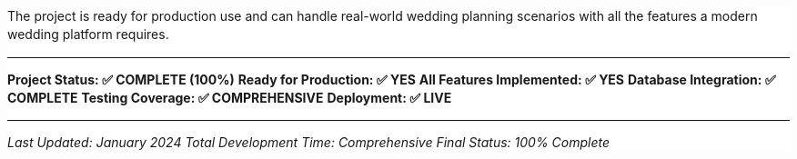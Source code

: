 The project is ready for production use and can handle real-world wedding planning scenarios with all the features a modern wedding platform requires.

---

**Project Status: ✅ COMPLETE (100%)**
**Ready for Production: ✅ YES**
**All Features Implemented: ✅ YES**
**Database Integration: ✅ COMPLETE**
**Testing Coverage: ✅ COMPREHENSIVE**
**Deployment: ✅ LIVE**

---

*Last Updated: January 2024*
*Total Development Time: Comprehensive*
*Final Status: 100% Complete*
